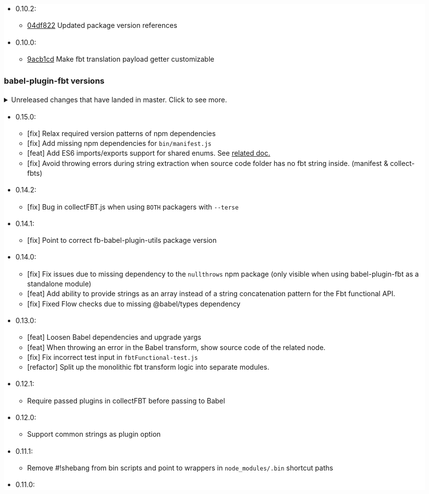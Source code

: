- 0.10.2:

  - [04df822](https://github.com/facebook/fbt/commit/04df822) Updated package version references

- 0.10.0:
  - [9acb1cd](https://github.com/facebook/fbt/commit/9acb1cd) Make fbt translation payload getter customizable

### babel-plugin-fbt versions

  <details><summary>
      Unreleased changes that have landed in master. Click to see more.
    </summary></details>

- 0.15.0:

  - [fix] Relax required version patterns of npm dependencies
  - [fix] Add missing npm dependencies for `bin/manifest.js`
  - [feat] Add ES6 imports/exports support for shared enums. See [related doc.](https://facebook.github.io/fbt/docs/enums#es6-import-export-syntax)
  - [fix] Avoid throwing errors during string extraction when source code folder has no fbt string inside. (manifest & collect-fbts)

- 0.14.2:

  - [fix] Bug in collectFBT.js when using `BOTH` packagers with `--terse`

- 0.14.1:

  - [fix] Point to correct fb-babel-plugin-utils package version

- 0.14.0:

  - [fix] Fix issues due to missing dependency to the `nullthrows` npm package (only visible when using babel-plugin-fbt as a standalone module)
  - [feat] Add ability to provide strings as an array instead of a string concatenation pattern for the Fbt functional API.
  - [fix] Fixed Flow checks due to missing @babel/types dependency

- 0.13.0:

  - [feat] Loosen Babel dependencies and upgrade yargs
  - [feat] When throwing an error in the Babel transform, show source code of the related node.
  - [fix] Fix incorrect test input in `fbtFunctional-test.js`
  - [refactor] Split up the monolithic fbt transform logic into separate modules.

- 0.12.1:

  - Require passed plugins in collectFBT before passing to Babel

- 0.12.0:

  - Support common strings as plugin option

- 0.11.1:

  - Remove #!shebang from bin scripts and point to wrappers in `node_modules/.bin` shortcut paths

- 0.11.0:
